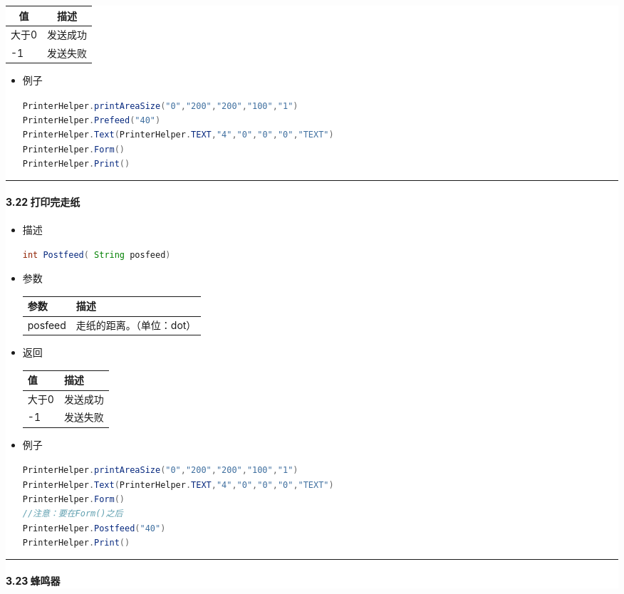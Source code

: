   | 值    | 描述     |
  | ----- | -------- |
  | 大于0 | 发送成功 |
  | -1    | 发送失败 |

- 例子

  ```java
  PrinterHelper.printAreaSize("0","200","200","100","1")
  PrinterHelper.Prefeed("40")
  PrinterHelper.Text(PrinterHelper.TEXT,"4","0","0","0","TEXT")
  PrinterHelper.Form()
  PrinterHelper.Print()
  ```

  

------

#### 3.22 **打印完走纸**

- 描述

  ```java
  int Postfeed( String posfeed)
  ```

- 参数

  | 参数    | 描述                      |
  | :------ | :------------------------ |
  | posfeed | 走纸的距离。（单位：dot） |

- 返回

  | 值    | 描述     |
  | ----- | -------- |
  | 大于0 | 发送成功 |
  | -1    | 发送失败 |

- 例子

  ```java
  PrinterHelper.printAreaSize("0","200","200","100","1")
  PrinterHelper.Text(PrinterHelper.TEXT,"4","0","0","0","TEXT")
  PrinterHelper.Form()
  //注意：要在Form()之后
  PrinterHelper.Postfeed("40")
  PrinterHelper.Print()
  ```

  

------

#### 3.23 **蜂鸣器**
